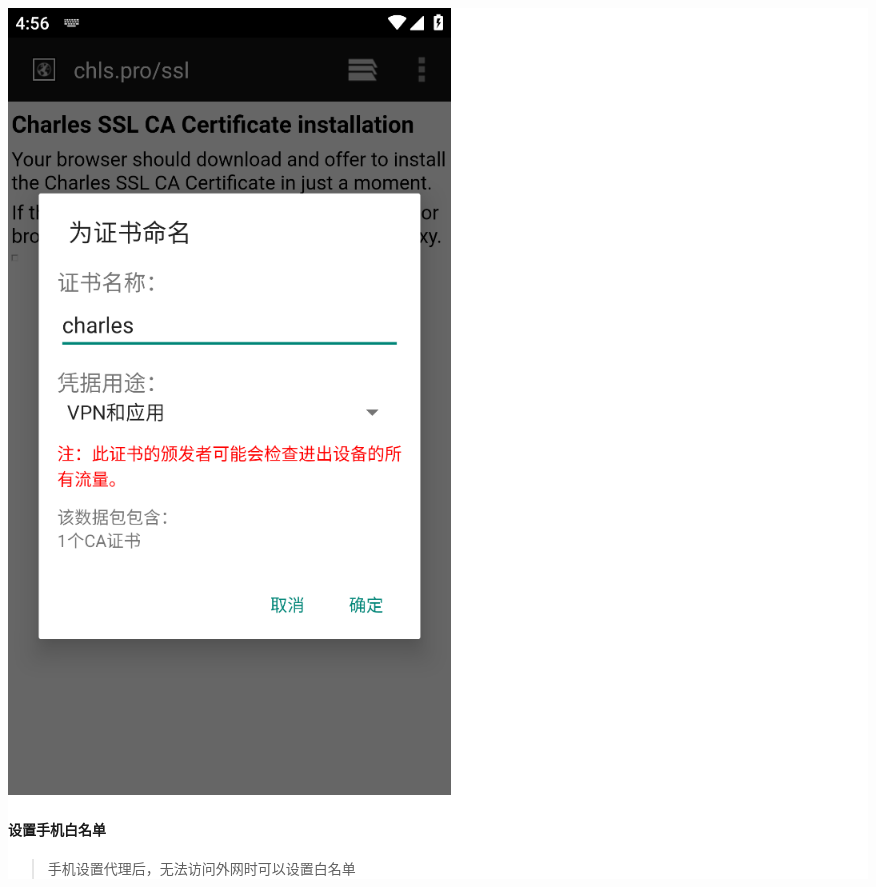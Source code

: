   ![image-20231125171523441](img/image-20231125171523441.png)
  
  

#### 设置手机白名单

> 手机设置代理后，无法访问外网时可以设置白名单
